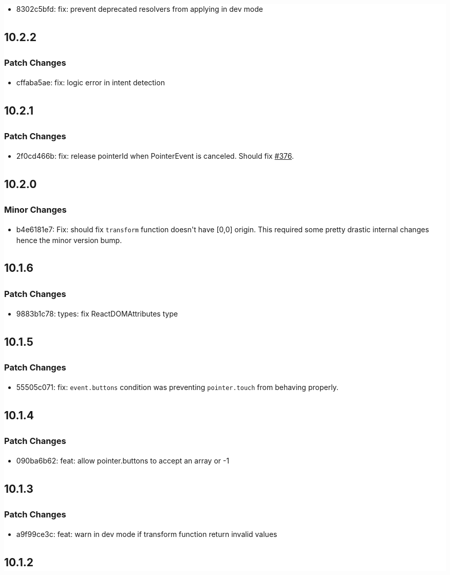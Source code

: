 - 8302c5bfd: fix: prevent deprecated resolvers from applying in dev mode

## 10.2.2

### Patch Changes

- cffaba5ae: fix: logic error in intent detection

## 10.2.1

### Patch Changes

- 2f0cd466b: fix: release pointerId when PointerEvent is canceled. Should fix [#376](https://github.com/pmndrs/use-gesture/issues/376).

## 10.2.0

### Minor Changes

- b4e6181e7: Fix: should fix `transform` function doesn't have [0,0] origin. This required some pretty drastic internal changes hence the minor version bump.

## 10.1.6

### Patch Changes

- 9883b1c78: types: fix ReactDOMAttributes type

## 10.1.5

### Patch Changes

- 55505c071: fix: `event.buttons` condition was preventing `pointer.touch` from behaving properly.

## 10.1.4

### Patch Changes

- 090ba6b62: feat: allow pointer.buttons to accept an array or -1

## 10.1.3

### Patch Changes

- a9f99ce3c: feat: warn in dev mode if transform function return invalid values

## 10.1.2
